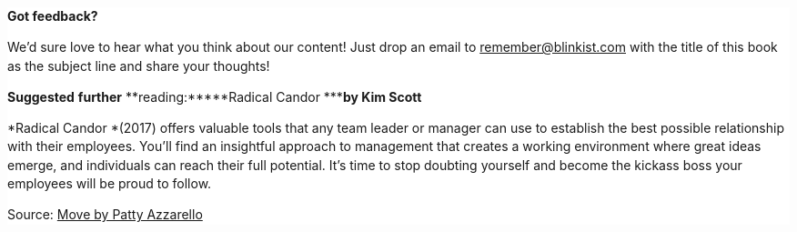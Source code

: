 **Got feedback?**

We’d sure love to hear what you think about our content! Just drop an email to remember@blinkist.com with the title of this book as the subject line and share your thoughts!

**Suggested** **further** **reading:*****Radical Candor *****by Kim Scott**

*Radical Candor *(2017) offers valuable tools that any team leader or manager can use to establish the best possible relationship with their employees. You’ll find an insightful approach to management that creates a working environment where great ideas emerge, and individuals can reach their full potential. It’s time to stop doubting yourself and become the kickass boss your employees will be proud to follow.


Source: [Move by Patty Azzarello](https://www.blinkist.com/en/nc/daily/reader/move-en/)